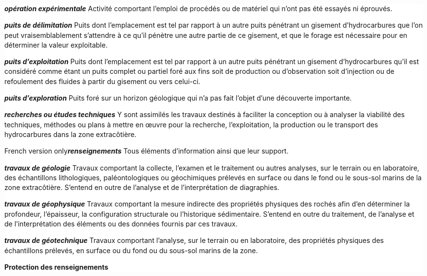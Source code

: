 ***opération expérimentale*** Activité comportant l’emploi de procédés ou de matériel qui n’ont pas été essayés ni éprouvés.

***puits de délimitation*** Puits dont l’emplacement est tel par rapport à un autre puits pénétrant un gisement d’hydrocarbures que l’on peut vraisemblablement s’attendre à ce qu’il pénètre une autre partie de ce gisement, et que le forage est nécessaire pour en déterminer la valeur exploitable.

***puits d’exploitation*** Puits dont l’emplacement est tel par rapport à un autre puits pénétrant un gisement d’hydrocarbures qu’il est considéré comme étant un puits complet ou partiel foré aux fins soit de production ou d’observation soit d’injection ou de refoulement des fluides à partir du gisement ou vers celui-ci.

***puits d’exploration*** Puits foré sur un horizon géologique qui n’a pas fait l’objet d’une découverte importante.

***recherches ou études techniques*** Y sont assimilés les travaux destinés à faciliter la conception ou à analyser la viabilité des techniques, méthodes ou plans à mettre en œuvre pour la recherche, l’exploitation, la production ou le transport des hydrocarbures dans la zone extracôtière.

French version only***renseignements*** Tous éléments d’information ainsi que leur support.

***travaux de géologie*** Travaux comportant la collecte, l’examen et le traitement ou autres analyses, sur le terrain ou en laboratoire, des échantillons lithologiques, paléontologiques ou géochimiques prélevés en surface ou dans le fond ou le sous-sol marins de la zone extracôtière. S’entend en outre de l’analyse et de l’interprétation de diagraphies.

***travaux de géophysique*** Travaux comportant la mesure indirecte des propriétés physiques des rochés afin d’en déterminer la profondeur, l’épaisseur, la configuration structurale ou l’historique sédimentaire. S’entend en outre du traitement, de l’analyse et de l’interprétation des éléments ou des données fournis par ces travaux.

***travaux de géotechnique*** Travaux comportant l’analyse, sur le terrain ou en laboratoire, des propriétés physiques des échantillons prélevés, en surface ou du fond ou du sous-sol marins de la zone.

**Protection des renseignements**

